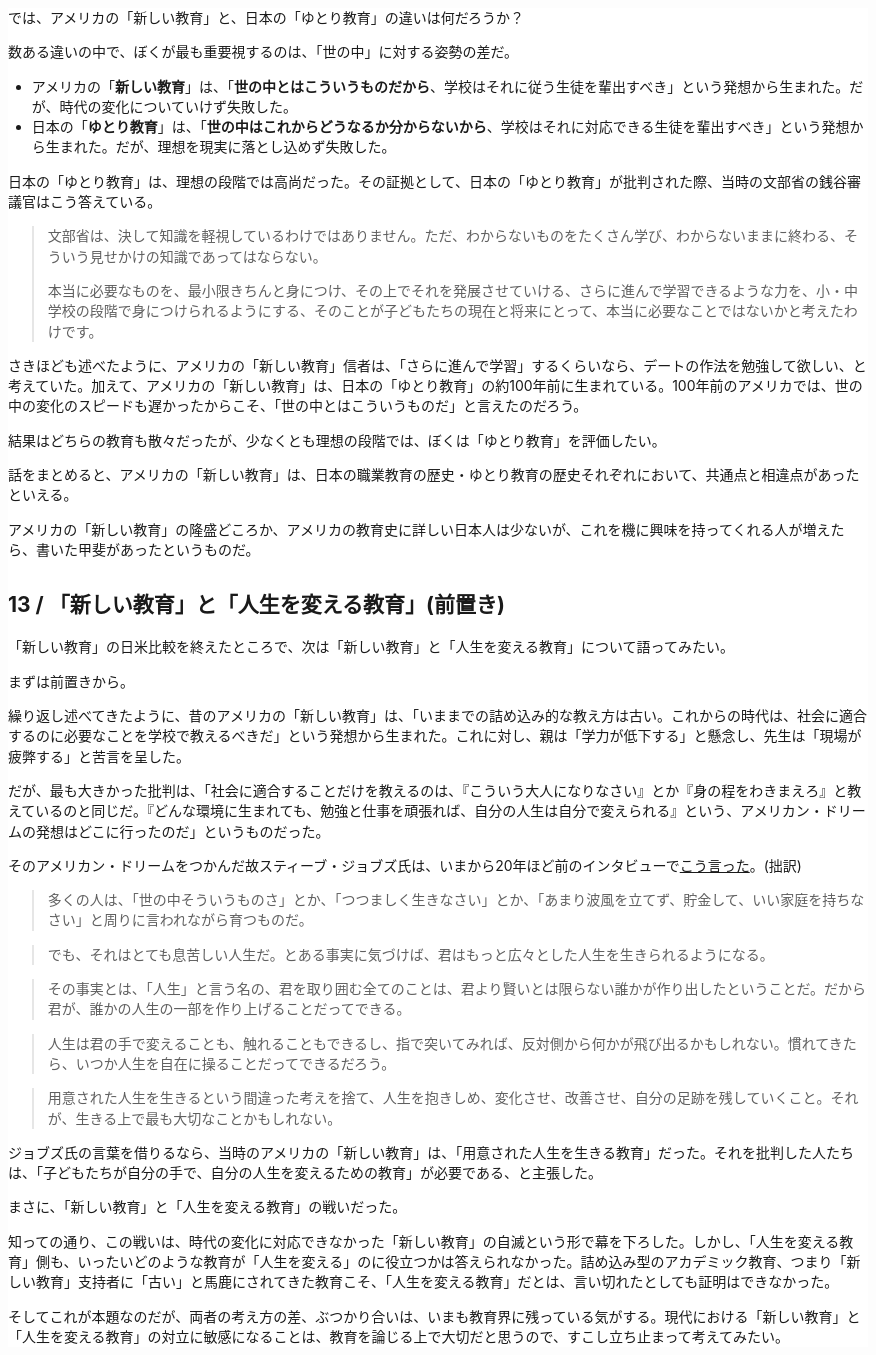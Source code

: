では、アメリカの「新しい教育」と、日本の「ゆとり教育」の違いは何だろうか？

数ある違いの中で、ぼくが最も重要視するのは、「世の中」に対する姿勢の差だ。

- アメリカの「<strong>新しい教育</strong>」は、「<strong>世の中とはこういうものだから</strong>、学校はそれに従う生徒を輩出すべき」という発想から生まれた。だが、時代の変化についていけず失敗した。
- 日本の「<strong>ゆとり教育</strong>」は、「<strong>世の中はこれからどうなるか分からないから</strong>、学校はそれに対応できる生徒を輩出すべき」という発想から生まれた。だが、理想を現実に落とし込めず失敗した。

日本の「ゆとり教育」は、理想の段階では高尚だった。その証拠として、日本の「ゆとり教育」が批判された際、当時の文部省の銭谷審議官はこう答えている。

> 文部省は、決して知識を軽視しているわけではありません。ただ、わからないものをたくさん学び、わからないままに終わる、そういう見せかけの知識であってはならない。
>
> 本当に必要なものを、最小限きちんと身につけ、その上でそれを発展させていける、さらに進んで学習できるような力を、小・中学校の段階で身につけられるようにする、そのことが子どもたちの現在と将来にとって、本当に必要なことではないかと考えたわけです。

さきほども述べたように、アメリカの「新しい教育」信者は、「さらに進んで学習」するくらいなら、デートの作法を勉強して欲しい、と考えていた。加えて、アメリカの「新しい教育」は、日本の「ゆとり教育」の約100年前に生まれている。100年前のアメリカでは、世の中の変化のスピードも遅かったからこそ、「世の中とはこういうものだ」と言えたのだろう。

結果はどちらの教育も散々だったが、少なくとも理想の段階では、ぼくは「ゆとり教育」を評価したい。

話をまとめると、アメリカの「新しい教育」は、日本の職業教育の歴史・ゆとり教育の歴史それぞれにおいて、共通点と相違点があったといえる。

アメリカの「新しい教育」の隆盛どころか、アメリカの教育史に詳しい日本人は少ないが、これを機に興味を持ってくれる人が増えたら、書いた甲斐があったというものだ。

<a id="13"></a>
## 13 / 「新しい教育」と「人生を変える教育」(前置き)

「新しい教育」の日米比較を終えたところで、次は「新しい教育」と「人生を変える教育」について語ってみたい。

まずは前置きから。

繰り返し述べてきたように、昔のアメリカの「新しい教育」は、「いままでの詰め込み的な教え方は古い。これからの時代は、社会に適合するのに必要なことを学校で教えるべきだ」という発想から生まれた。これに対し、親は「学力が低下する」と懸念し、先生は「現場が疲弊する」と苦言を呈した。

だが、最も大きかった批判は、「社会に適合することだけを教えるのは、『こういう大人になりなさい』とか『身の程をわきまえろ』と教えているのと同じだ。『どんな環境に生まれても、勉強と仕事を頑張れば、自分の人生は自分で変えられる』という、アメリカン・ドリームの発想はどこに行ったのだ」というものだった。

そのアメリカン・ドリームをつかんだ故スティーブ・ジョブズ氏は、いまから20年ほど前のインタビューで[こう言った](https://ja.wikipedia.org/wiki/Think_different)。(拙訳)

> 多くの人は、「世の中そういうものさ」とか、「つつましく生きなさい」とか、「あまり波風を立てず、貯金して、いい家庭を持ちなさい」と周りに言われながら育つものだ。

> でも、それはとても息苦しい人生だ。とある事実に気づけば、君はもっと広々とした人生を生きられるようになる。

> その事実とは、「人生」と言う名の、君を取り囲む全てのことは、君より賢いとは限らない誰かが作り出したということだ。だから君が、誰かの人生の一部を作り上げることだってできる。

> 人生は君の手で変えることも、触れることもできるし、指で突いてみれば、反対側から何かが飛び出るかもしれない。慣れてきたら、いつか人生を自在に操ることだってできるだろう。

> 用意された人生を生きるという間違った考えを捨て、人生を抱きしめ、変化させ、改善させ、自分の足跡を残していくこと。それが、生きる上で最も大切なことかもしれない。

ジョブズ氏の言葉を借りるなら、当時のアメリカの「新しい教育」は、「用意された人生を生きる教育」だった。それを批判した人たちは、「子どもたちが自分の手で、自分の人生を変えるための教育」が必要である、と主張した。

まさに、「新しい教育」と「人生を変える教育」の戦いだった。

知っての通り、この戦いは、時代の変化に対応できなかった「新しい教育」の自滅という形で幕を下ろした。しかし、「人生を変える教育」側も、いったいどのような教育が「人生を変える」のに役立つかは答えられなかった。詰め込み型のアカデミック教育、つまり「新しい教育」支持者に「古い」と馬鹿にされてきた教育こそ、「人生を変える教育」だとは、言い切れたとしても証明はできなかった。

そしてこれが本題なのだが、両者の考え方の差、ぶつかり合いは、いまも教育界に残っている気がする。現代における「新しい教育」と「人生を変える教育」の対立に敏感になることは、教育を論じる上で大切だと思うので、すこし立ち止まって考えてみたい。
